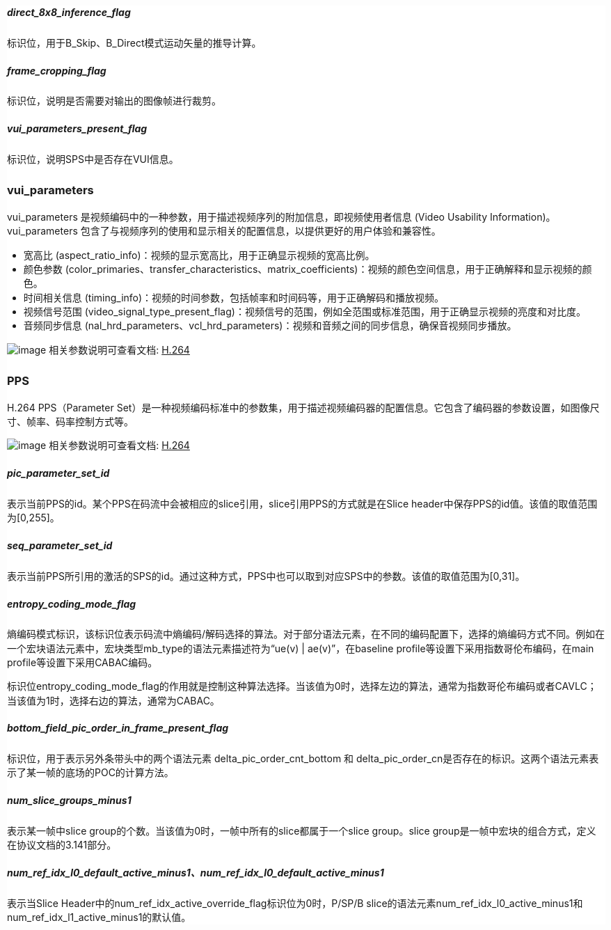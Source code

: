 ##### direct_8x8_inference_flag
标识位，用于B_Skip、B_Direct模式运动矢量的推导计算。

##### frame_cropping_flag
标识位，说明是否需要对输出的图像帧进行裁剪。

##### vui_parameters_present_flag
标识位，说明SPS中是否存在VUI信息。

### vui_parameters
vui_parameters 是视频编码中的一种参数，用于描述视频序列的附加信息，即视频使用者信息 (Video Usability Information)。vui_parameters 包含了与视频序列的使用和显示相关的配置信息，以提供更好的用户体验和兼容性。
- 宽高比 (aspect_ratio_info)：视频的显示宽高比，用于正确显示视频的宽高比例。
- 颜色参数 (color_primaries、transfer_characteristics、matrix_coefficients)：视频的颜色空间信息，用于正确解释和显示视频的颜色。
- 时间相关信息 (timing_info)：视频的时间参数，包括帧率和时间码等，用于正确解码和播放视频。
- 视频信号范围 (video_signal_type_present_flag)：视频信号的范围，例如全范围或标准范围，用于正确显示视频的亮度和对比度。
- 音频同步信息 (nal_hrd_parameters、vcl_hrd_parameters)：视频和音频之间的同步信息，确保音视频同步播放。

![image](https://meanmouse.github.io/pic/postImage/H.264/H.264-VUI.png)
相关参数说明可查看文档: [H.264](https://www.itu.int/rec/T-REC-H.264)

### PPS
H.264 PPS（Parameter Set）是一种视频编码标准中的参数集，用于描述视频编码器的配置信息。它包含了编码器的参数设置，如图像尺寸、帧率、码率控制方式等。

![image](https://meanmouse.github.io/pic/postImage/H.264/H.264-PPS.png)
相关参数说明可查看文档: [H.264](https://www.itu.int/rec/T-REC-H.264)

##### pic_parameter_set_id
表示当前PPS的id。某个PPS在码流中会被相应的slice引用，slice引用PPS的方式就是在Slice header中保存PPS的id值。该值的取值范围为[0,255]。

##### seq_parameter_set_id
表示当前PPS所引用的激活的SPS的id。通过这种方式，PPS中也可以取到对应SPS中的参数。该值的取值范围为[0,31]。

##### entropy_coding_mode_flag
熵编码模式标识，该标识位表示码流中熵编码/解码选择的算法。对于部分语法元素，在不同的编码配置下，选择的熵编码方式不同。例如在一个宏块语法元素中，宏块类型mb_type的语法元素描述符为“ue(v)
| ae(v)”，在baseline profile等设置下采用指数哥伦布编码，在main profile等设置下采用CABAC编码。

标识位entropy_coding_mode_flag的作用就是控制这种算法选择。当该值为0时，选择左边的算法，通常为指数哥伦布编码或者CAVLC；当该值为1时，选择右边的算法，通常为CABAC。

##### bottom_field_pic_order_in_frame_present_flag
标识位，用于表示另外条带头中的两个语法元素 delta_pic_order_cnt_bottom 和 delta_pic_order_cn是否存在的标识。这两个语法元素表示了某一帧的底场的POC的计算方法。

##### num_slice_groups_minus1
表示某一帧中slice group的个数。当该值为0时，一帧中所有的slice都属于一个slice group。slice group是一帧中宏块的组合方式，定义在协议文档的3.141部分。

##### num_ref_idx_l0_default_active_minus1、num_ref_idx_l0_default_active_minus1
表示当Slice Header中的num_ref_idx_active_override_flag标识位为0时，P/SP/B
slice的语法元素num_ref_idx_l0_active_minus1和num_ref_idx_l1_active_minus1的默认值。
